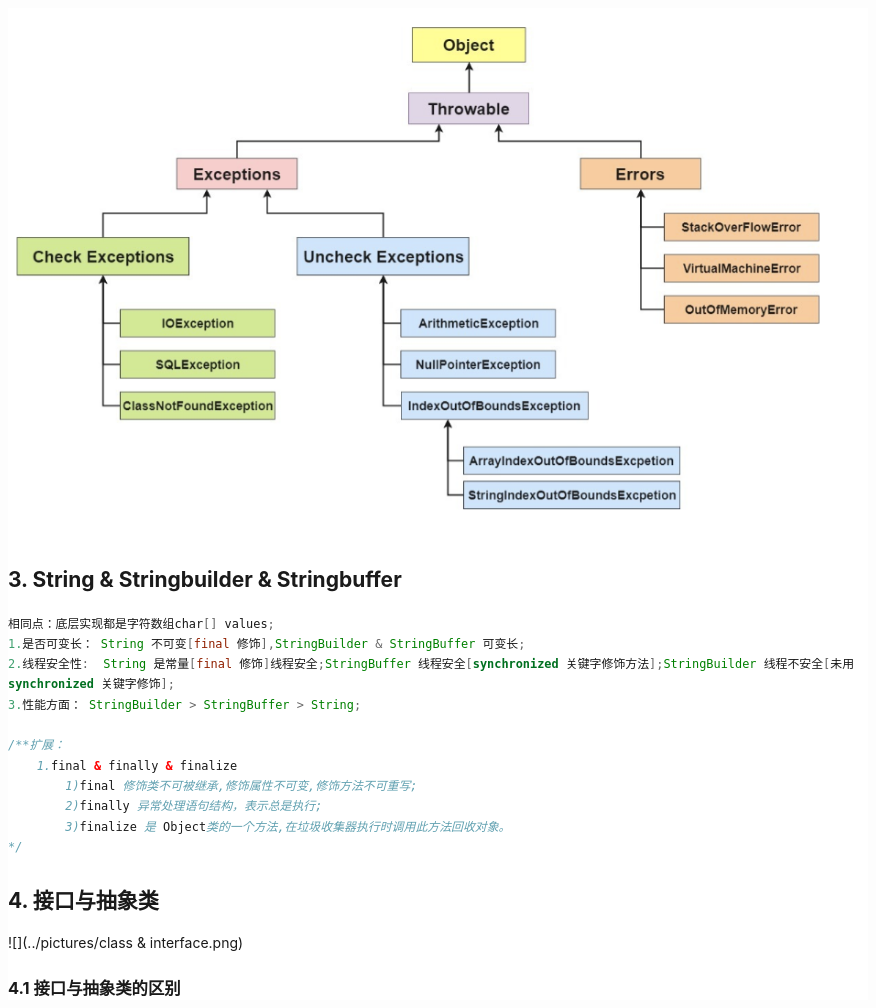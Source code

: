 ![image-20210808214649363](../pictures/image-20210808214649363.png)

## **3. String & Stringbuilder & Stringbuffer**

```java
相同点：底层实现都是字符数组char[] values;
1.是否可变长： String 不可变[final 修饰],StringBuilder & StringBuffer 可变长;
2.线程安全性:  String 是常量[final 修饰]线程安全;StringBuffer 线程安全[synchronized 关键字修饰方法];StringBuilder 线程不安全[未用 synchronized 关键字修饰];
3.性能方面： StringBuilder > StringBuffer > String;

/**扩展：
	1.final & finally & finalize
		1)final 修饰类不可被继承,修饰属性不可变,修饰方法不可重写;
		2)finally 异常处理语句结构，表示总是执行;
		3)finalize 是 Object类的一个方法,在垃圾收集器执行时调用此方法回收对象。
*/
```

## 4. 接口与抽象类

![](../pictures/class & interface.png)

### 4.1  接口与抽象类的区别

